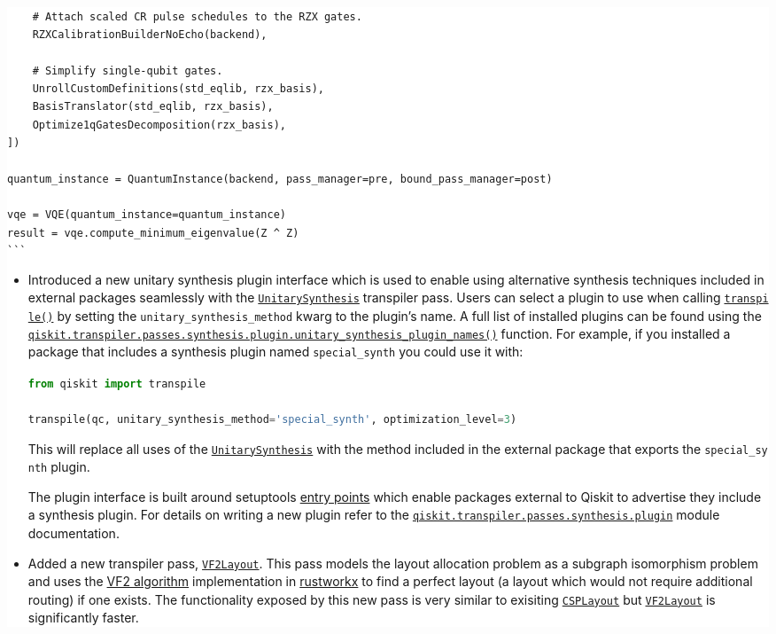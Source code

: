         # Attach scaled CR pulse schedules to the RZX gates.
        RZXCalibrationBuilderNoEcho(backend),

        # Simplify single-qubit gates.
        UnrollCustomDefinitions(std_eqlib, rzx_basis),
        BasisTranslator(std_eqlib, rzx_basis),
        Optimize1qGatesDecomposition(rzx_basis),
    ])

    quantum_instance = QuantumInstance(backend, pass_manager=pre, bound_pass_manager=post)

    vqe = VQE(quantum_instance=quantum_instance)
    result = vqe.compute_minimum_eigenvalue(Z ^ Z)
    ```

*   Introduced a new unitary synthesis plugin interface which is used to enable using alternative synthesis techniques included in external packages seamlessly with the [`UnitarySynthesis`](/api/qiskit/qiskit.transpiler.passes.UnitarySynthesis "qiskit.transpiler.passes.UnitarySynthesis") transpiler pass. Users can select a plugin to use when calling [`transpile()`](/api/qiskit/compiler#qiskit.compiler.transpile "qiskit.compiler.transpile") by setting the `unitary_synthesis_method` kwarg to the plugin’s name. A full list of installed plugins can be found using the [`qiskit.transpiler.passes.synthesis.plugin.unitary_synthesis_plugin_names()`](/api/qiskit/qiskit.transpiler.passes.synthesis.plugin.unitary_synthesis_plugin_names "qiskit.transpiler.passes.synthesis.plugin.unitary_synthesis_plugin_names") function. For example, if you installed a package that includes a synthesis plugin named `special_synth` you could use it with:

    ```python
    from qiskit import transpile

    transpile(qc, unitary_synthesis_method='special_synth', optimization_level=3)
    ```

    This will replace all uses of the [`UnitarySynthesis`](/api/qiskit/qiskit.transpiler.passes.UnitarySynthesis "qiskit.transpiler.passes.UnitarySynthesis") with the method included in the external package that exports the `special_synth` plugin.

    The plugin interface is built around setuptools [entry points](https://setuptools.readthedocs.io/en/latest/userguide/entry_point.html) which enable packages external to Qiskit to advertise they include a synthesis plugin. For details on writing a new plugin refer to the [`qiskit.transpiler.passes.synthesis.plugin`](/api/qiskit/transpiler_synthesis_plugins#module-qiskit.transpiler.passes.synthesis.plugin "qiskit.transpiler.passes.synthesis.plugin") module documentation.

*   Added a new transpiler pass, [`VF2Layout`](/api/qiskit/qiskit.transpiler.passes.VF2Layout "qiskit.transpiler.passes.VF2Layout"). This pass models the layout allocation problem as a subgraph isomorphism problem and uses the [VF2 algorithm](https://citeseerx.ist.psu.edu/viewdoc/download?doi=10.1.1.101.5342\&rep=rep1\&type=pdf) implementation in [rustworkx](https://qiskit.org/documentation/rustworkx/stubs/rustworkx.vf2_mapping.html) to find a perfect layout (a layout which would not require additional routing) if one exists. The functionality exposed by this new pass is very similar to exisiting [`CSPLayout`](/api/qiskit/qiskit.transpiler.passes.CSPLayout "qiskit.transpiler.passes.CSPLayout") but [`VF2Layout`](/api/qiskit/qiskit.transpiler.passes.VF2Layout "qiskit.transpiler.passes.VF2Layout") is significantly faster.

